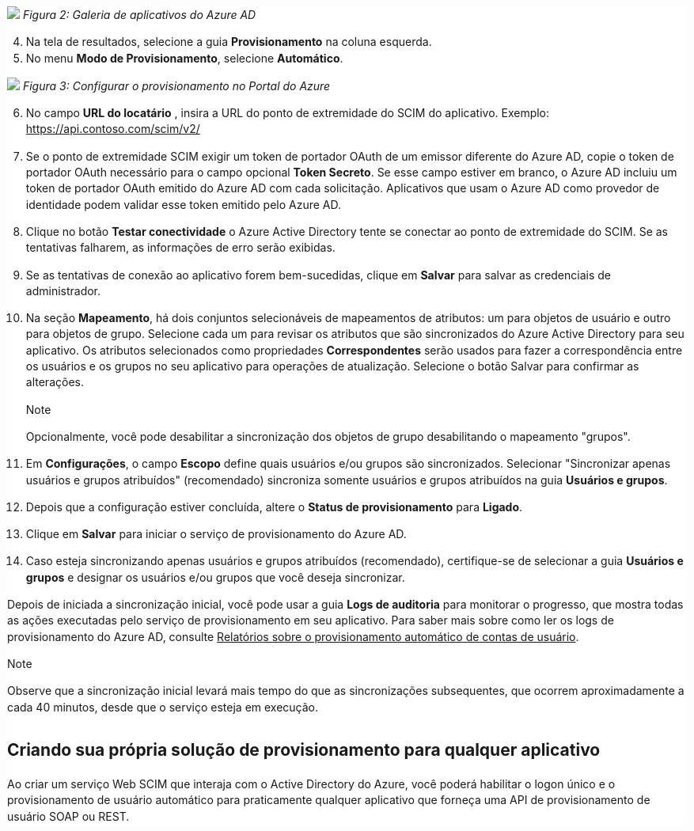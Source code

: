   ![][1]
  *Figura 2: Galeria de aplicativos do Azure AD*
    
4. Na tela de resultados, selecione a guia **Provisionamento** na coluna esquerda.
5. No menu **Modo de Provisionamento**, selecione **Automático**.
    
  ![][2]
  *Figura 3: Configurar o provisionamento no Portal do Azure*
    
6. No campo **URL do locatário** , insira a URL do ponto de extremidade do SCIM do aplicativo. Exemplo: https://api.contoso.com/scim/v2/
7. Se o ponto de extremidade SCIM exigir um token de portador OAuth de um emissor diferente do Azure AD, copie o token de portador OAuth necessário para o campo opcional **Token Secreto**. Se esse campo estiver em branco, o Azure AD incluiu um token de portador OAuth emitido do Azure AD com cada solicitação. Aplicativos que usam o Azure AD como provedor de identidade podem validar esse token emitido pelo Azure AD.
8. Clique no botão **Testar conectividade** o Azure Active Directory tente se conectar ao ponto de extremidade do SCIM. Se as tentativas falharem, as informações de erro serão exibidas.  
9. Se as tentativas de conexão ao aplicativo forem bem-sucedidas, clique em **Salvar** para salvar as credenciais de administrador.
10. Na seção **Mapeamento**, há dois conjuntos selecionáveis de mapeamentos de atributos: um para objetos de usuário e outro para objetos de grupo. Selecione cada um para revisar os atributos que são sincronizados do Azure Active Directory para seu aplicativo. Os atributos selecionados como propriedades **Correspondentes** serão usados para fazer a correspondência entre os usuários e os grupos no seu aplicativo para operações de atualização. Selecione o botão Salvar para confirmar as alterações.

    >[!NOTE]
    >Opcionalmente, você pode desabilitar a sincronização dos objetos de grupo desabilitando o mapeamento "grupos". 

11. Em **Configurações**, o campo **Escopo** define quais usuários e/ou grupos são sincronizados. Selecionar "Sincronizar apenas usuários e grupos atribuídos" (recomendado) sincroniza somente usuários e grupos atribuídos na guia **Usuários e grupos**.
12. Depois que a configuração estiver concluída, altere o **Status de provisionamento** para **Ligado**.
13. Clique em **Salvar** para iniciar o serviço de provisionamento do Azure AD. 
14. Caso esteja sincronizando apenas usuários e grupos atribuídos (recomendado), certifique-se de selecionar a guia **Usuários e grupos** e designar os usuários e/ou grupos que você deseja sincronizar.

Depois de iniciada a sincronização inicial, você pode usar a guia **Logs de auditoria** para monitorar o progresso, que mostra todas as ações executadas pelo serviço de provisionamento em seu aplicativo. Para saber mais sobre como ler os logs de provisionamento do Azure AD, consulte [Relatórios sobre o provisionamento automático de contas de usuário](../active-directory-saas-provisioning-reporting.md).

>[!NOTE]
>Observe que a sincronização inicial levará mais tempo do que as sincronizações subsequentes, que ocorrem aproximadamente a cada 40 minutos, desde que o serviço esteja em execução. 


## <a name="building-your-own-provisioning-solution-for-any-application"></a>Criando sua própria solução de provisionamento para qualquer aplicativo
Ao criar um serviço Web SCIM que interaja com o Active Directory do Azure, você poderá habilitar o logon único e o provisionamento de usuário automático para praticamente qualquer aplicativo que forneça uma API de provisionamento de usuário SOAP ou REST.


[0]: ./media/use-scim-to-provision-users-and-groups/scim-figure-1.png
[1]: ./media/use-scim-to-provision-users-and-groups/scim-figure-2a.png
[2]: ./media/use-scim-to-provision-users-and-groups/scim-figure-2b.png
[3]: ./media/use-scim-to-provision-users-and-groups/scim-figure-3.png
[4]: ./media/use-scim-to-provision-users-and-groups/scim-figure-4.png
[5]: ./media/use-scim-to-provision-users-and-groups/scim-figure-5.png
